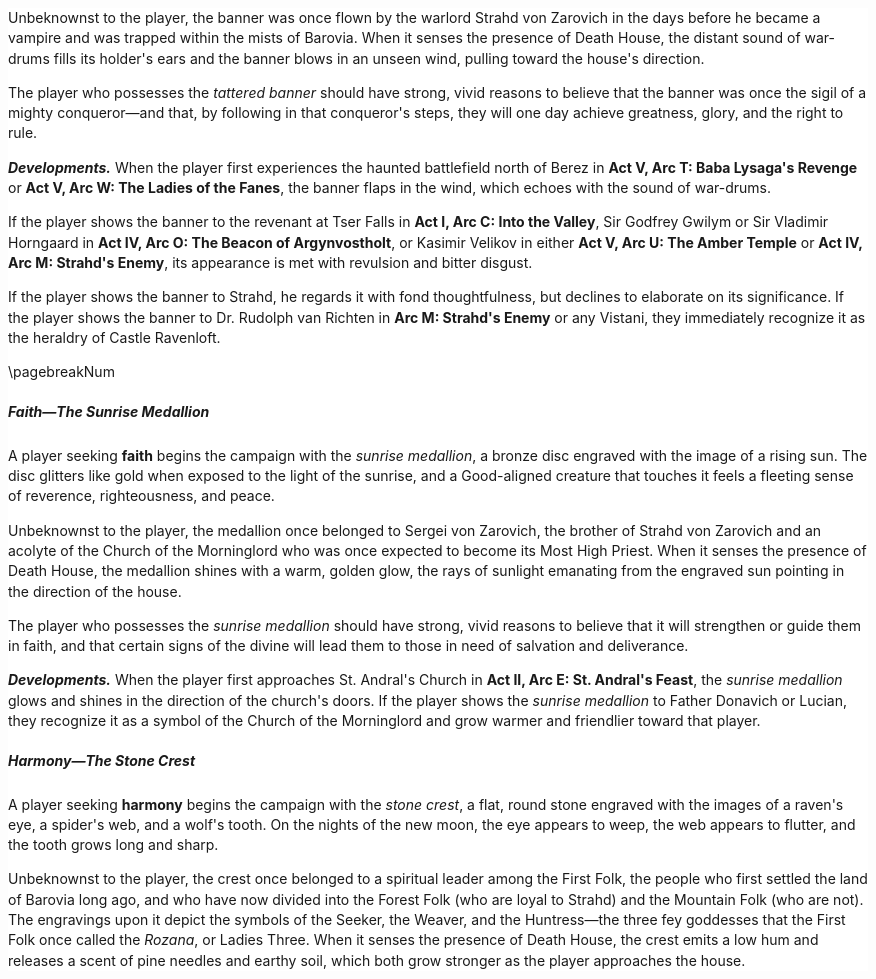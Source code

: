Unbeknownst to the player, the banner was once flown by the warlord Strahd von Zarovich in the days before he became a vampire and was trapped within the mists of Barovia. When it senses the presence of Death House, the distant sound of war-drums fills its holder's ears and the banner blows in an unseen wind, pulling toward the house's direction.

The player who possesses the *tattered banner* should have strong, vivid reasons to believe that the banner was once the sigil of a mighty conqueror—and that, by following in that conqueror's steps, they will one day achieve greatness, glory, and the right to rule.

***Developments.*** When the player first experiences the haunted battlefield north of Berez in **Act V, Arc T: Baba Lysaga's Revenge** or **Act V, Arc W: The Ladies of the Fanes**, the banner flaps in the wind, which echoes with the sound of war-drums. 

If the player shows the banner to the revenant at Tser Falls in **Act I, Arc C: Into the Valley**, Sir Godfrey Gwilym or Sir Vladimir Horngaard in **Act IV, Arc O: The Beacon of Argynvostholt**, or Kasimir Velikov in either **Act V, Arc U: The Amber Temple** or **Act IV, Arc M: Strahd's Enemy**, its appearance is met with revulsion and bitter disgust. 

If the player shows the banner to Strahd, he regards it with fond thoughtfulness, but declines to elaborate on its significance. If the player shows the banner to Dr. Rudolph van Richten in **Arc M: Strahd's Enemy** or any Vistani, they immediately recognize it as the heraldry of Castle Ravenloft.

\pagebreakNum

##### Faith—The Sunrise Medallion

A player seeking **faith** begins the campaign with the *sunrise medallion*, a bronze disc engraved with the image of a rising sun. The disc glitters like gold when exposed to the light of the sunrise, and a Good-aligned creature that touches it feels a fleeting sense of reverence, righteousness, and peace.

Unbeknownst to the player, the medallion once belonged to Sergei von Zarovich, the brother of Strahd von Zarovich and an acolyte of the Church of the Morninglord who was once expected to become its Most High Priest. When it senses the presence of Death House, the medallion shines with a warm, golden glow, the rays of sunlight emanating from the engraved sun pointing in the direction of the house.

The player who possesses the *sunrise medallion* should have strong, vivid reasons to believe that it will strengthen or guide them in faith, and that certain signs of the divine will lead them to those in need of salvation and deliverance.

***Developments.*** When the player first approaches St. Andral's Church in **Act II, Arc E: St. Andral's Feast**, the *sunrise medallion* glows and shines in the direction of the church's doors. If the player shows the *sunrise medallion* to Father Donavich or Lucian, they recognize it as a symbol of the Church of the Morninglord and grow warmer and friendlier toward that player.

##### Harmony—The Stone Crest

A player seeking **harmony** begins the campaign with the *stone crest*, a flat, round stone engraved with the images of a raven's eye, a spider's web, and a wolf's tooth. On the nights of the new moon, the eye appears to weep, the web appears to flutter, and the tooth grows long and sharp.

Unbeknownst to the player, the crest once belonged to a spiritual leader among the First Folk, the people who first settled the land of Barovia long ago, and who have now divided into the Forest Folk (who are loyal to Strahd) and the Mountain Folk (who are not). The engravings upon it depict the symbols of the Seeker, the Weaver, and the Huntress—the three fey goddesses that the First Folk once called the *Rozana*, or Ladies Three. When it senses the presence of Death House, the crest emits a low hum and releases a scent of pine needles and earthy soil, which both grow stronger as the player approaches the house.

